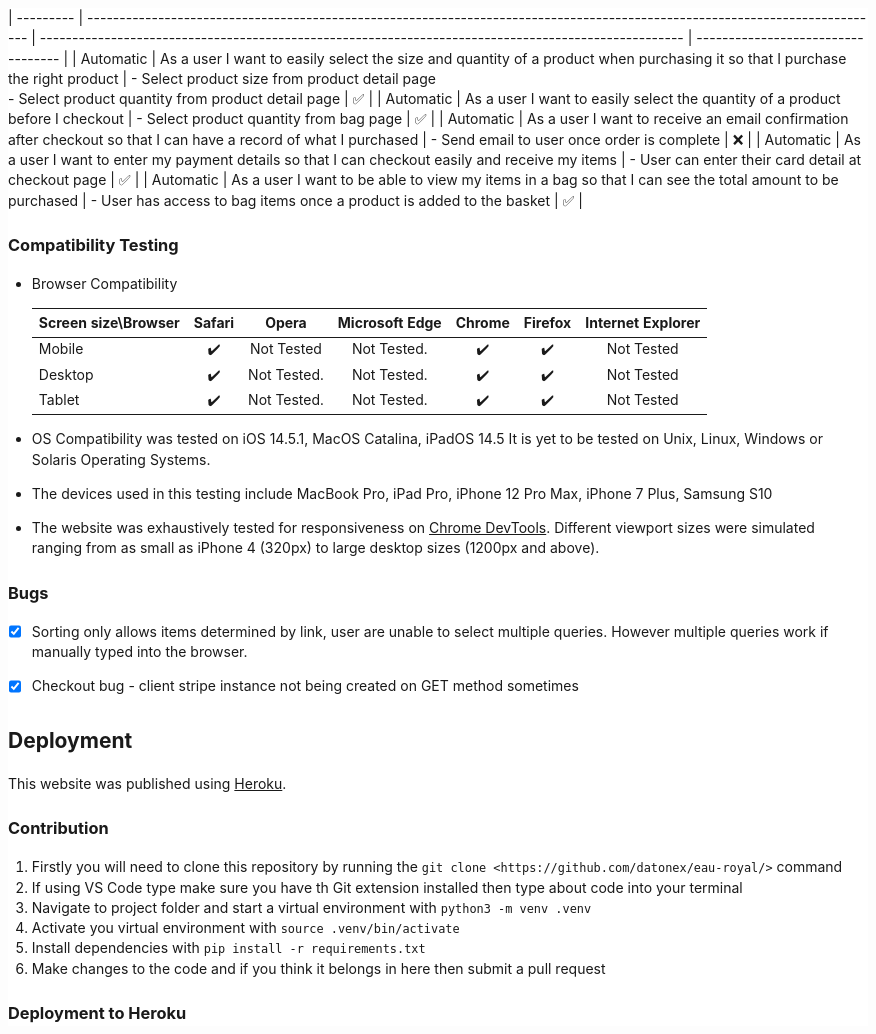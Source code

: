| --------- | ---------------------------------------------------------------------------------------------------------------------------- | ---------------------------------------------------------------------------------------------------- | ---------------------------------- |
| Automatic | As a user I want to easily select the size and quantity of a product when purchasing it so that I purchase the right product | - Select product size from product detail page<br>- Select product quantity from product detail page | :white_check_mark:                 |
| Automatic | As a user I want to easily select the quantity of a product before I checkout                                                | - Select product quantity from bag page                                                              | :white_check_mark:                 |
| Automatic | As a user I want to receive an email confirmation after checkout so that I can have a record of what I purchased             | - Send email to user once order is complete                                                          | :x:                                |
| Automatic | As a user I want to enter my payment details so that I can checkout easily and receive my items                              | - User can enter their card detail at checkout page                                                  | :white_check_mark:                 |
| Automatic | As a user I want to be able to view my items in a bag so that I can see the total amount to be purchased                     | - User has access to bag items once a product is added to the basket                                 | :white_check_mark:                 |

### Compatibility Testing

- Browser Compatibility

  | Screen size\Browser |       Safari       |    Opera    | Microsoft Edge |       Chrome       |      Firefox       | Internet Explorer |
  | ------------------- | :----------------: | :---------: | :------------: | :----------------: | :----------------: | :---------------: |
  | Mobile              | :heavy_check_mark: | Not Tested  |  Not Tested.   | :heavy_check_mark: | :heavy_check_mark: |    Not Tested     |
  | Desktop             | :heavy_check_mark: | Not Tested. |  Not Tested.   | :heavy_check_mark: | :heavy_check_mark: |    Not Tested     |
  | Tablet              | :heavy_check_mark: | Not Tested. |  Not Tested.   | :heavy_check_mark: | :heavy_check_mark: |    Not Tested     |

- OS Compatibility was tested on iOS 14.5.1, MacOS Catalina, iPadOS 14.5 It is yet to be tested on Unix, Linux, Windows or Solaris Operating Systems.
- The devices used in this testing include MacBook Pro, iPad Pro, iPhone 12 Pro Max, iPhone 7 Plus, Samsung S10

- The website was exhaustively tested for responsiveness on [Chrome DevTools](https://developers.google.com/web/tools/chrome-devtools). Different viewport sizes were simulated ranging from as small as iPhone 4 (320px) to large desktop sizes (1200px and above).

### Bugs

- [x] Sorting only allows items determined by link, user are unable to select multiple queries. However multiple queries work if manually typed into the browser.

- [x] Checkout bug - client stripe instance not being created on GET method sometimes

## Deployment

This website was published using [Heroku](https://heroku.com/).

### Contribution

1. Firstly you will need to clone this repository by running the `git clone <https://github.com/datonex/eau-royal/>` command
2. If using VS Code type make sure you have th Git extension installed then type about code into your terminal
3. Navigate to project folder and start a virtual environment with `python3 -m venv .venv`
4. Activate you virtual environment with `source .venv/bin/activate`
5. Install dependencies with `pip install -r requirements.txt`
6. Make changes to the code and if you think it belongs in here then submit a pull request

### Deployment to Heroku
